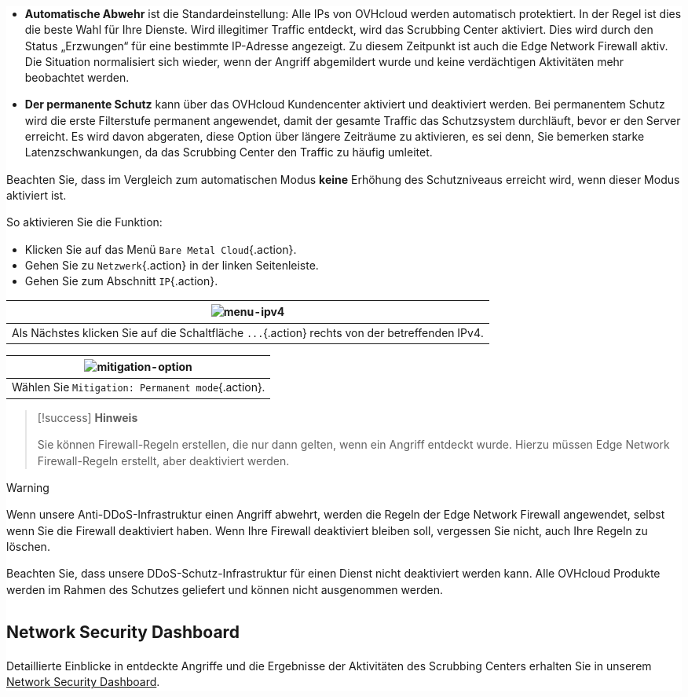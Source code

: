 - **Automatische Abwehr** ist die Standardeinstellung: Alle IPs von OVHcloud werden automatisch protektiert. In der Regel ist dies die beste Wahl für Ihre Dienste. Wird illegitimer Traffic entdeckt, wird das Scrubbing Center aktiviert. Dies wird durch den Status „Erzwungen“ für eine bestimmte IP-Adresse angezeigt. Zu diesem Zeitpunkt ist auch die Edge Network Firewall aktiv. Die Situation normalisiert sich wieder, wenn der Angriff abgemildert wurde und keine verdächtigen Aktivitäten mehr beobachtet werden.

- **Der permanente Schutz** kann über das OVHcloud Kundencenter aktiviert und deaktiviert werden. Bei permanentem Schutz wird die erste Filterstufe permanent angewendet, damit der gesamte Traffic das Schutzsystem durchläuft, bevor er den Server erreicht. Es wird davon abgeraten, diese Option über längere Zeiträume zu aktivieren, es sei denn, Sie bemerken starke Latenzschwankungen, da das Scrubbing Center den Traffic zu häufig umleitet.

Beachten Sie, dass im Vergleich zum automatischen Modus **keine** Erhöhung des Schutzniveaus erreicht wird, wenn dieser Modus aktiviert ist.

So aktivieren Sie die Funktion:

- Klicken Sie auf das Menü `Bare Metal Cloud`{.action}.
- Gehen Sie zu `Netzwerk`{.action} in der linken Seitenleiste.
- Gehen Sie zum Abschnitt `IP`{.action}.

| ![menu-ipv4](mitigation_menu.png) | 
|:--:| 
| Als Nächstes klicken Sie auf die Schaltfläche `...`{.action} rechts von der betreffenden IPv4. |


| ![mitigation-option](mitigation_menu_step_2.png) |
|:--:| 
| Wählen Sie `Mitigation: Permanent mode`{.action}. |



> [!success]
> **Hinweis**
>
> Sie können Firewall-Regeln erstellen, die nur dann gelten, wenn ein Angriff entdeckt wurde. Hierzu müssen Edge Network Firewall-Regeln erstellt, aber deaktiviert werden.
>

> [!warning]
> Wenn unsere Anti-DDoS-Infrastruktur einen Angriff abwehrt, werden die Regeln der Edge Network Firewall angewendet, selbst wenn Sie die Firewall deaktiviert haben. Wenn Ihre Firewall deaktiviert bleiben soll, vergessen Sie nicht, auch Ihre Regeln zu löschen.
> 
> Beachten Sie, dass unsere DDoS-Schutz-Infrastruktur für einen Dienst nicht deaktiviert werden kann. Alle OVHcloud Produkte werden im Rahmen des Schutzes geliefert und können nicht ausgenommen werden.
>


## Network Security Dashboard

Detaillierte Einblicke in entdeckte Angriffe und die Ergebnisse der Aktivitäten des Scrubbing Centers erhalten Sie in unserem [Network Security Dashboard](network_security_dashboard1.).
